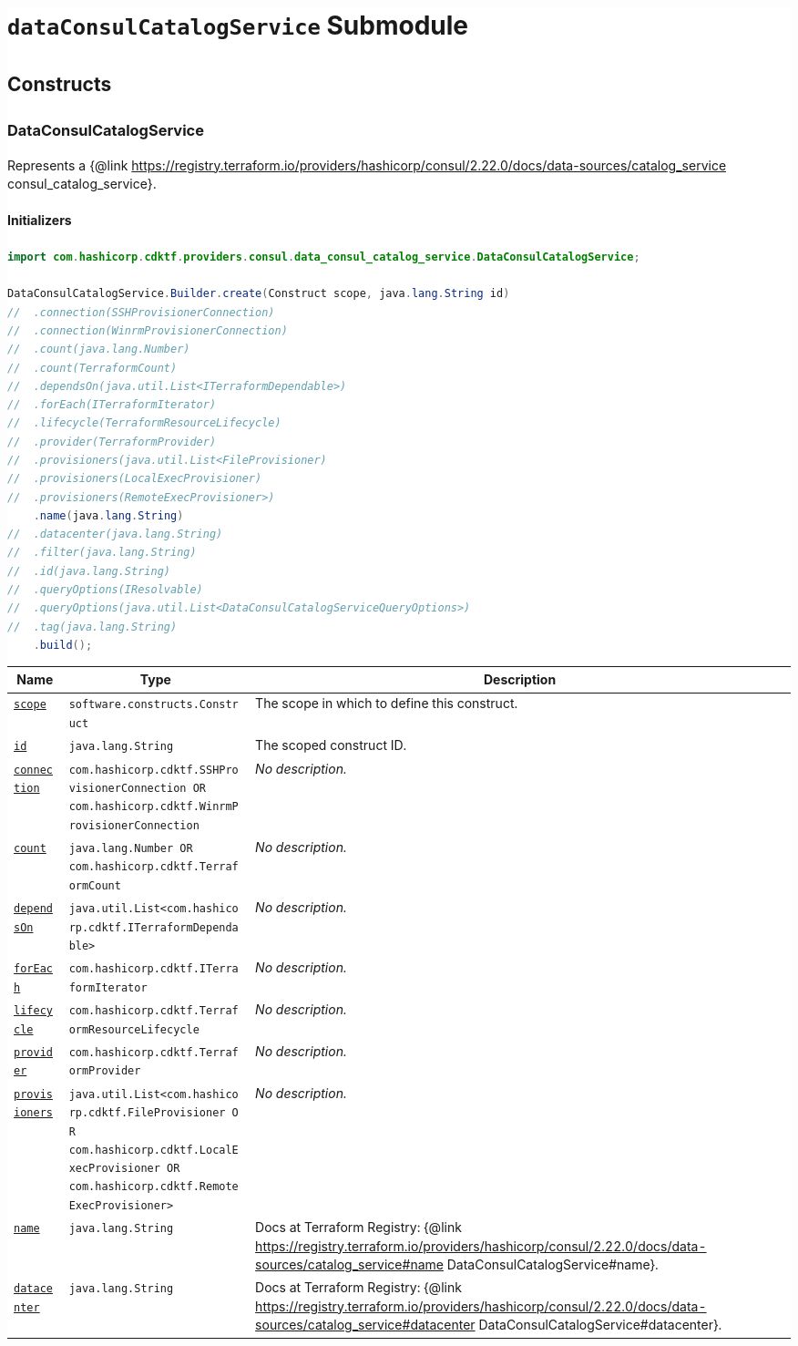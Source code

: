 # `dataConsulCatalogService` Submodule <a name="`dataConsulCatalogService` Submodule" id="@cdktf/provider-consul.dataConsulCatalogService"></a>

## Constructs <a name="Constructs" id="Constructs"></a>

### DataConsulCatalogService <a name="DataConsulCatalogService" id="@cdktf/provider-consul.dataConsulCatalogService.DataConsulCatalogService"></a>

Represents a {@link https://registry.terraform.io/providers/hashicorp/consul/2.22.0/docs/data-sources/catalog_service consul_catalog_service}.

#### Initializers <a name="Initializers" id="@cdktf/provider-consul.dataConsulCatalogService.DataConsulCatalogService.Initializer"></a>

```java
import com.hashicorp.cdktf.providers.consul.data_consul_catalog_service.DataConsulCatalogService;

DataConsulCatalogService.Builder.create(Construct scope, java.lang.String id)
//  .connection(SSHProvisionerConnection)
//  .connection(WinrmProvisionerConnection)
//  .count(java.lang.Number)
//  .count(TerraformCount)
//  .dependsOn(java.util.List<ITerraformDependable>)
//  .forEach(ITerraformIterator)
//  .lifecycle(TerraformResourceLifecycle)
//  .provider(TerraformProvider)
//  .provisioners(java.util.List<FileProvisioner)
//  .provisioners(LocalExecProvisioner)
//  .provisioners(RemoteExecProvisioner>)
    .name(java.lang.String)
//  .datacenter(java.lang.String)
//  .filter(java.lang.String)
//  .id(java.lang.String)
//  .queryOptions(IResolvable)
//  .queryOptions(java.util.List<DataConsulCatalogServiceQueryOptions>)
//  .tag(java.lang.String)
    .build();
```

| **Name** | **Type** | **Description** |
| --- | --- | --- |
| <code><a href="#@cdktf/provider-consul.dataConsulCatalogService.DataConsulCatalogService.Initializer.parameter.scope">scope</a></code> | <code>software.constructs.Construct</code> | The scope in which to define this construct. |
| <code><a href="#@cdktf/provider-consul.dataConsulCatalogService.DataConsulCatalogService.Initializer.parameter.id">id</a></code> | <code>java.lang.String</code> | The scoped construct ID. |
| <code><a href="#@cdktf/provider-consul.dataConsulCatalogService.DataConsulCatalogService.Initializer.parameter.connection">connection</a></code> | <code>com.hashicorp.cdktf.SSHProvisionerConnection OR com.hashicorp.cdktf.WinrmProvisionerConnection</code> | *No description.* |
| <code><a href="#@cdktf/provider-consul.dataConsulCatalogService.DataConsulCatalogService.Initializer.parameter.count">count</a></code> | <code>java.lang.Number OR com.hashicorp.cdktf.TerraformCount</code> | *No description.* |
| <code><a href="#@cdktf/provider-consul.dataConsulCatalogService.DataConsulCatalogService.Initializer.parameter.dependsOn">dependsOn</a></code> | <code>java.util.List<com.hashicorp.cdktf.ITerraformDependable></code> | *No description.* |
| <code><a href="#@cdktf/provider-consul.dataConsulCatalogService.DataConsulCatalogService.Initializer.parameter.forEach">forEach</a></code> | <code>com.hashicorp.cdktf.ITerraformIterator</code> | *No description.* |
| <code><a href="#@cdktf/provider-consul.dataConsulCatalogService.DataConsulCatalogService.Initializer.parameter.lifecycle">lifecycle</a></code> | <code>com.hashicorp.cdktf.TerraformResourceLifecycle</code> | *No description.* |
| <code><a href="#@cdktf/provider-consul.dataConsulCatalogService.DataConsulCatalogService.Initializer.parameter.provider">provider</a></code> | <code>com.hashicorp.cdktf.TerraformProvider</code> | *No description.* |
| <code><a href="#@cdktf/provider-consul.dataConsulCatalogService.DataConsulCatalogService.Initializer.parameter.provisioners">provisioners</a></code> | <code>java.util.List<com.hashicorp.cdktf.FileProvisioner OR com.hashicorp.cdktf.LocalExecProvisioner OR com.hashicorp.cdktf.RemoteExecProvisioner></code> | *No description.* |
| <code><a href="#@cdktf/provider-consul.dataConsulCatalogService.DataConsulCatalogService.Initializer.parameter.name">name</a></code> | <code>java.lang.String</code> | Docs at Terraform Registry: {@link https://registry.terraform.io/providers/hashicorp/consul/2.22.0/docs/data-sources/catalog_service#name DataConsulCatalogService#name}. |
| <code><a href="#@cdktf/provider-consul.dataConsulCatalogService.DataConsulCatalogService.Initializer.parameter.datacenter">datacenter</a></code> | <code>java.lang.String</code> | Docs at Terraform Registry: {@link https://registry.terraform.io/providers/hashicorp/consul/2.22.0/docs/data-sources/catalog_service#datacenter DataConsulCatalogService#datacenter}. |